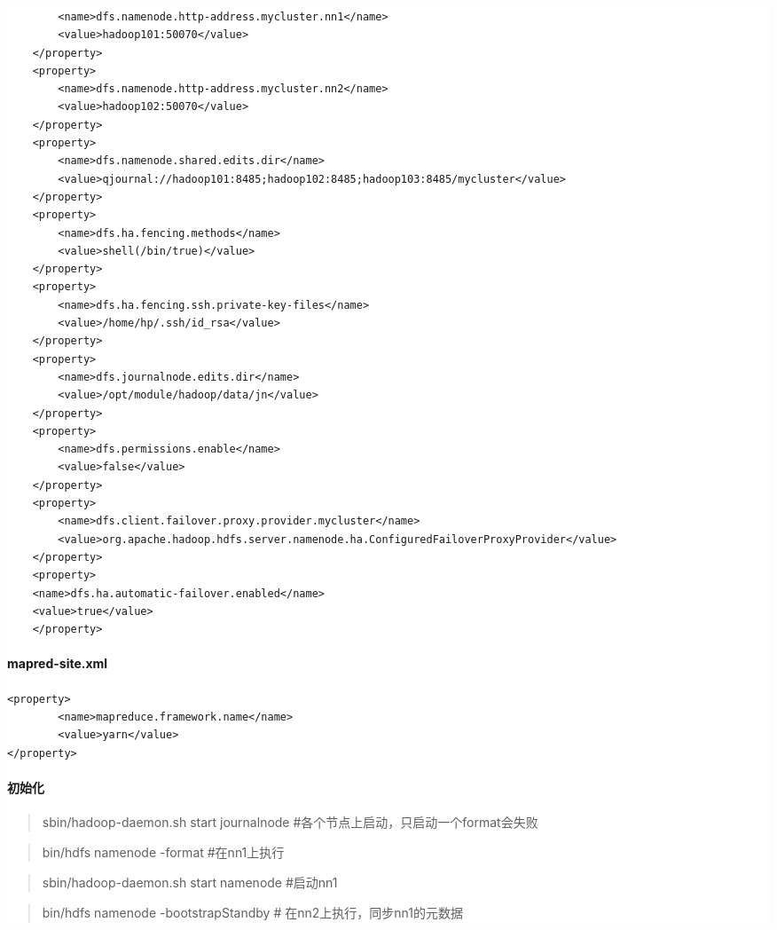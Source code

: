 ```
        <name>dfs.namenode.http-address.mycluster.nn1</name>
        <value>hadoop101:50070</value>
    </property>
    <property>
        <name>dfs.namenode.http-address.mycluster.nn2</name>
        <value>hadoop102:50070</value>
    </property>
    <property>
        <name>dfs.namenode.shared.edits.dir</name>
        <value>qjournal://hadoop101:8485;hadoop102:8485;hadoop103:8485/mycluster</value>
    </property>
    <property>
        <name>dfs.ha.fencing.methods</name>
        <value>shell(/bin/true)</value>
    </property>
    <property>
        <name>dfs.ha.fencing.ssh.private-key-files</name>
        <value>/home/hp/.ssh/id_rsa</value>
    </property>
    <property>
        <name>dfs.journalnode.edits.dir</name>
        <value>/opt/module/hadoop/data/jn</value>
    </property>
    <property>
        <name>dfs.permissions.enable</name>
        <value>false</value>
    </property>
    <property>
        <name>dfs.client.failover.proxy.provider.mycluster</name>
        <value>org.apache.hadoop.hdfs.server.namenode.ha.ConfiguredFailoverProxyProvider</value>
    </property>
    <property>
	<name>dfs.ha.automatic-failover.enabled</name>
	<value>true</value>
    </property>
```
#### mapred-site.xml
```
<property>
        <name>mapreduce.framework.name</name>
        <value>yarn</value>
</property>
```
#### 初始化
>sbin/hadoop-daemon.sh start journalnode    #各个节点上启动，只启动一个format会失败

>bin/hdfs namenode -format #在nn1上执行

>sbin/hadoop-daemon.sh start namenode        #启动nn1

>bin/hdfs namenode -bootstrapStandby          # 在nn2上执行，同步nn1的元数据
